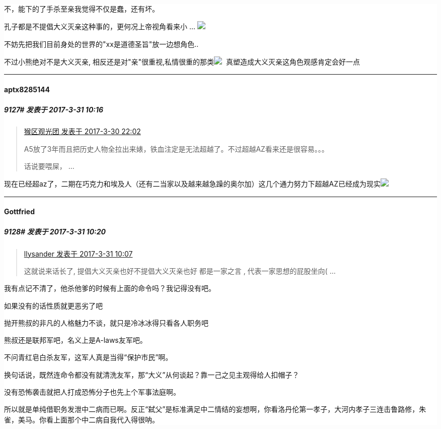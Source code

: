 不，能下的了手杀至亲我觉得不仅是蠢，还有坏。

孔子都是不提倡大义灭亲这种事的，更何况上帝视角看来小 ...</blockquote>
<img src="https://static.saraba1st.com/image/smiley/face/119.gif" referrerpolicy="no-referrer">


不妨先把我们目前身处的世界的"xx是道德圣旨"放一边想角色..

不过小熊绝对不是大义灭亲, 相反还是对"亲"很重视,私情很重的那类<img src="https://static.saraba1st.com/image/smiley/face/41.gif" referrerpolicy="no-referrer">  真塑造成大义灭亲这角色观感肯定会好一点







*****

####  aptx8285144  
##### 9127#       发表于 2017-3-31 10:16



<blockquote><a href="httphttps://bbs.saraba1st.com/2b/forum.php?mod=redirect&amp;goto=findpost&amp;pid=35542878&amp;ptid=1336845" target="_blank">猴区观光团 发表于 2017-3-30 22:02</a>

A5放了3年而且把历史人物全拉出来婊，铁血注定是无法超越了。不过超越AZ看来还是很容易。。。

话说要喂屎， ...</blockquote>
现在已经超az了，二期在巧克力和埃及人（还有二当家以及越来越急躁的奥尔加）这几个通力努力下超越AZ已经成为现实<img src="https://static.saraba1st.com/image/smiley/face/91.gif" referrerpolicy="no-referrer">







*****

####  Gottfried  
##### 9128#       发表于 2017-3-31 10:20



<blockquote><a href="httphttps://bbs.saraba1st.com/2b/forum.php?mod=redirect&amp;goto=findpost&amp;pid=35545328&amp;ptid=1336845" target="_blank">llysander 发表于 2017-3-31 10:07</a>

这就说来话长了, 提倡大义灭亲也好不提倡大义灭亲也好 都是一家之言 , 代表一家思想的屁股坐向( ...</blockquote>
我有点记不清了，他杀他爹的时候有上面的命令吗？我记得没有吧。

如果没有的话性质就更恶劣了吧

抛开熊叔的非凡的人格魅力不谈，就只是冷冰冰得只看各人职务吧

熊叔还是联邦军吧，名义上是A-laws友军吧。

不问青红皂白杀友军，这军人真是当得“保护市民”啊。

换句话说，既然连命令都没有就清洗友军，那“大义”从何谈起？靠一己之见主观得给人扣帽子？

没有恐怖袭击就把人打成恐怖分子也先上个军事法庭啊。


所以就是单纯借职务发泄中二病而已啊。反正“弑父”是标准满足中二情结的妄想啊，你看洛丹伦第一孝子，大河内孝子三连击鲁路修，朱雀，美马。你看上面那个中二病自我代入得很呐。
